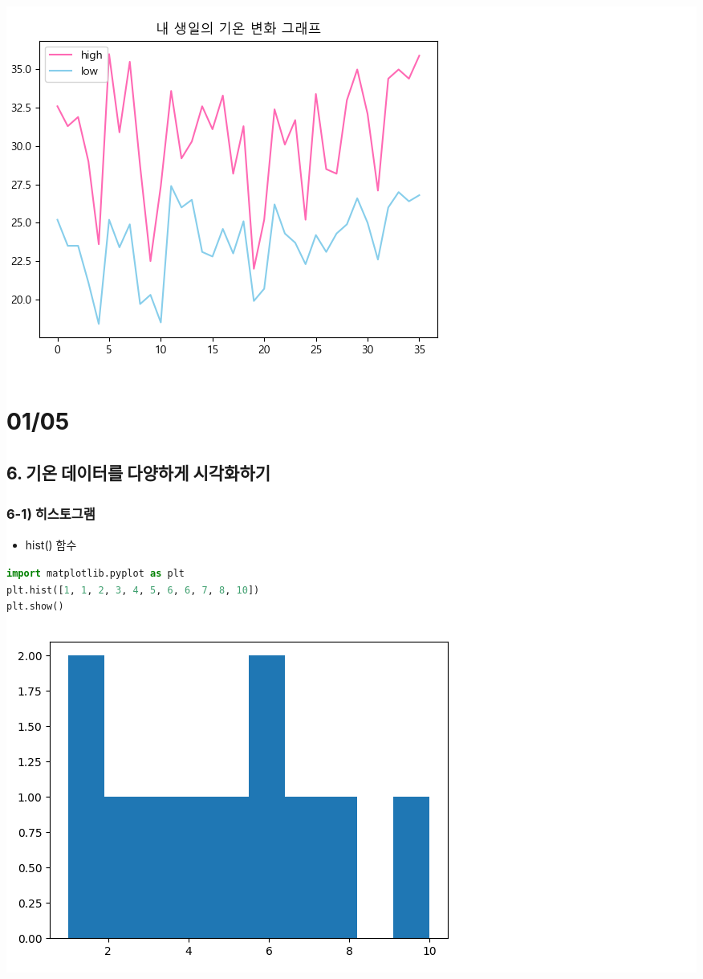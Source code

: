 ![image-20220105091639085](데이터분석.assets/image-20220105091639085.png)



# 01/05

## 6. 기온 데이터를 다양하게 시각화하기

### 6-1) 히스토그램

- hist() 함수

```python
import matplotlib.pyplot as plt
plt.hist([1, 1, 2, 3, 4, 5, 6, 6, 7, 8, 10])
plt.show()
```

![image-20220105092433236](데이터분석.assets/image-20220105092433236.png)